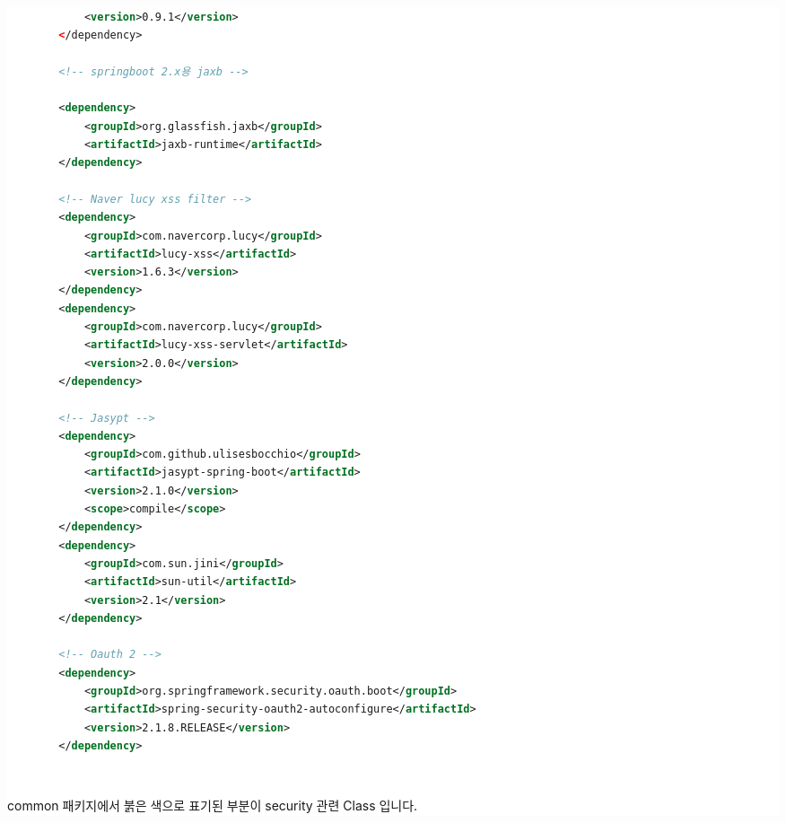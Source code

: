 ```xml
			<version>0.9.1</version>
		</dependency>

		<!-- springboot 2.x용 jaxb -->

		<dependency>
			<groupId>org.glassfish.jaxb</groupId>
			<artifactId>jaxb-runtime</artifactId>
		</dependency>

		<!-- Naver lucy xss filter -->
		<dependency>
			<groupId>com.navercorp.lucy</groupId>
			<artifactId>lucy-xss</artifactId>
			<version>1.6.3</version>
		</dependency>
		<dependency>
			<groupId>com.navercorp.lucy</groupId>
			<artifactId>lucy-xss-servlet</artifactId>
			<version>2.0.0</version>
		</dependency>

		<!-- Jasypt -->
		<dependency>
			<groupId>com.github.ulisesbocchio</groupId>
			<artifactId>jasypt-spring-boot</artifactId>
			<version>2.1.0</version>
			<scope>compile</scope>
		</dependency>
		<dependency>
			<groupId>com.sun.jini</groupId>
			<artifactId>sun-util</artifactId>
			<version>2.1</version>
		</dependency>

		<!-- Oauth 2 -->
		<dependency>
			<groupId>org.springframework.security.oauth.boot</groupId>
			<artifactId>spring-security-oauth2-autoconfigure</artifactId>
			<version>2.1.8.RELEASE</version>
		</dependency>
```  

<br/>

common 패키지에서 붉은 색으로  표기된 부분이 security 관련 Class 입니다.   
